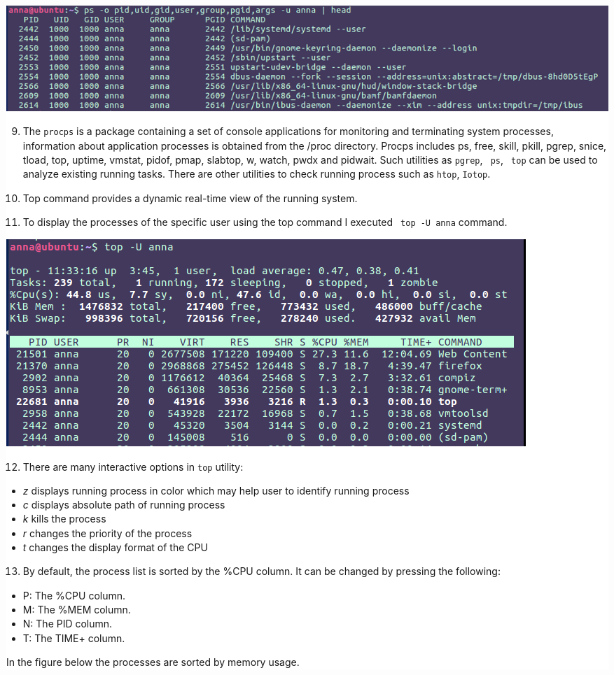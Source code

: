 ![Screenshot8](./Images/Screenshot8.png)


9) The `procps` is a package containing a set of console applications for monitoring and terminating system processes, information about application processes is obtained from the /proc directory. Procps includes ps, free, skill, pkill, pgrep, snice, tload, top, uptime, vmstat, pidof, pmap, slabtop, w, watch, pwdx and pidwait. Such utilities as `pgrep`, ` ps`, ` top` can be used to analyze existing running tasks. There are other utilities to check running process such as `htop`, `Iotop`.

10) Top command provides a dynamic real-time view of the running system.

11) To display the processes of the specific user using the top command I executed ` top -U anna` command.

![Screenshot9](./Images/Screenshot9.png)

12) There are many interactive options in `top` utility:
- *z* displays running process in color which may help user to identify running process
- *c* displays absolute path of running process
- *k* kills the process
- *r* changes the priority of the process
- *t* changes the display format of the CPU

13) By default, the process list is sorted by the %CPU column. It can be changed by pressing the following:
- P: The %CPU column.
- M: The %MEM column.
- N: The PID column.
- T: The TIME+ column.

In the figure below the processes are sorted by memory usage.
